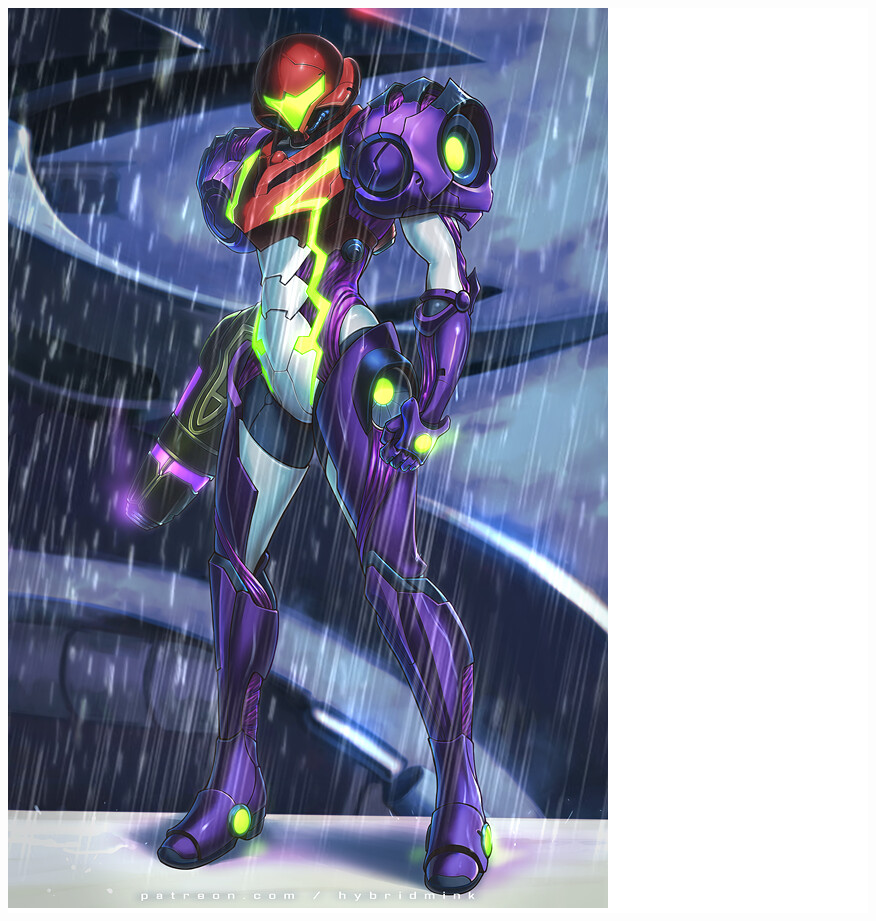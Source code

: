 [![hybridmink-2021-10-metroiddreadgravitysuit.jpg](https://raw.githubusercontent.com/buckmanc/wallpapers/main/mobile/metroid/hybridmink-2021-10-metroiddreadgravitysuit.jpg "hybridmink-2021-10-metroiddreadgravitysuit.jpg")](https://raw.githubusercontent.com/buckmanc/wallpapers/main/mobile/metroid/hybridmink-2021-10-metroiddreadgravitysuit.jpg)
